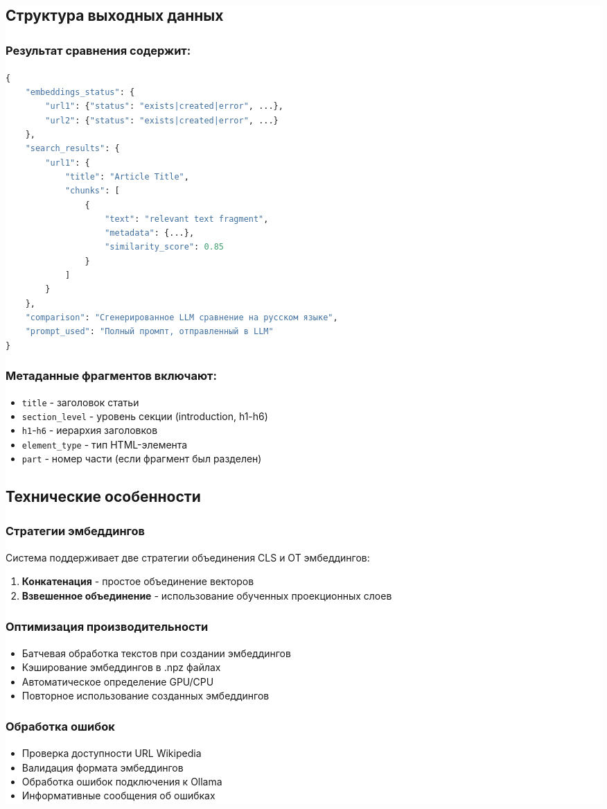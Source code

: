 ## Структура выходных данных

### Результат сравнения содержит:
```python
{
    "embeddings_status": {
        "url1": {"status": "exists|created|error", ...},
        "url2": {"status": "exists|created|error", ...}
    },
    "search_results": {
        "url1": {
            "title": "Article Title",
            "chunks": [
                {
                    "text": "relevant text fragment",
                    "metadata": {...},
                    "similarity_score": 0.85
                }
            ]
        }
    },
    "comparison": "Сгенерированное LLM сравнение на русском языке",
    "prompt_used": "Полный промпт, отправленный в LLM"
}
```

### Метаданные фрагментов включают:
- `title` - заголовок статьи
- `section_level` - уровень секции (introduction, h1-h6)
- `h1`-`h6` - иерархия заголовков
- `element_type` - тип HTML-элемента
- `part` - номер части (если фрагмент был разделен)

## Технические особенности

### Стратегии эмбеддингов
Система поддерживает две стратегии объединения CLS и OT эмбеддингов:
1. **Конкатенация** - простое объединение векторов
2. **Взвешенное объединение** - использование обученных проекционных слоев

### Оптимизация производительности
- Батчевая обработка текстов при создании эмбеддингов
- Кэширование эмбеддингов в .npz файлах
- Автоматическое определение GPU/CPU
- Повторное использование созданных эмбеддингов

### Обработка ошибок
- Проверка доступности URL Wikipedia
- Валидация формата эмбеддингов
- Обработка ошибок подключения к Ollama
- Информативные сообщения об ошибках

